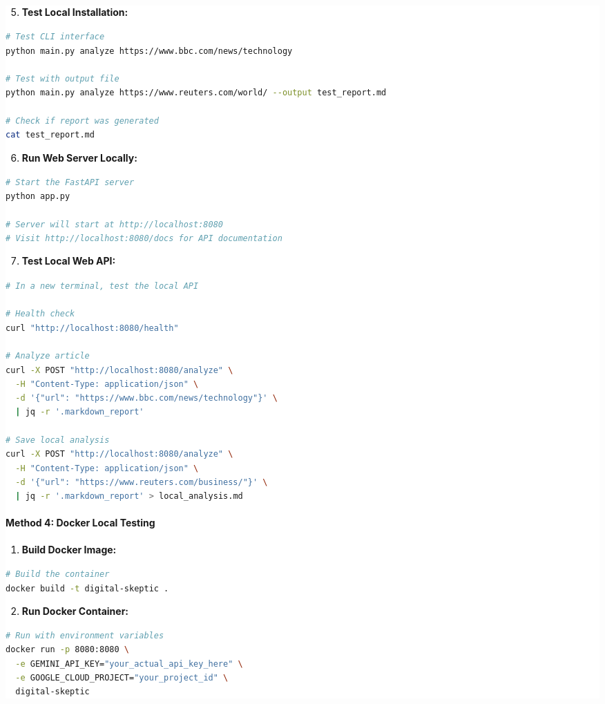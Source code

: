 5. **Test Local Installation:**
```bash
# Test CLI interface
python main.py analyze https://www.bbc.com/news/technology

# Test with output file
python main.py analyze https://www.reuters.com/world/ --output test_report.md

# Check if report was generated
cat test_report.md
```

6. **Run Web Server Locally:**
```bash
# Start the FastAPI server
python app.py

# Server will start at http://localhost:8080
# Visit http://localhost:8080/docs for API documentation
```

7. **Test Local Web API:**
```bash
# In a new terminal, test the local API

# Health check
curl "http://localhost:8080/health"

# Analyze article
curl -X POST "http://localhost:8080/analyze" \
  -H "Content-Type: application/json" \
  -d '{"url": "https://www.bbc.com/news/technology"}' \
  | jq -r '.markdown_report'

# Save local analysis
curl -X POST "http://localhost:8080/analyze" \
  -H "Content-Type: application/json" \
  -d '{"url": "https://www.reuters.com/business/"}' \
  | jq -r '.markdown_report' > local_analysis.md
```

#### **Method 4: Docker Local Testing**

1. **Build Docker Image:**
```bash
# Build the container
docker build -t digital-skeptic .
```

2. **Run Docker Container:**
```bash
# Run with environment variables
docker run -p 8080:8080 \
  -e GEMINI_API_KEY="your_actual_api_key_here" \
  -e GOOGLE_CLOUD_PROJECT="your_project_id" \
  digital-skeptic
```
